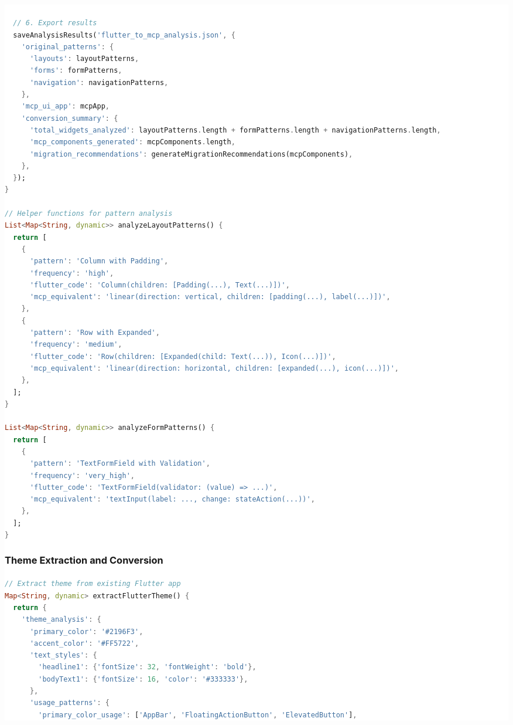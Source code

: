 ```dart
  
  // 6. Export results
  saveAnalysisResults('flutter_to_mcp_analysis.json', {
    'original_patterns': {
      'layouts': layoutPatterns,
      'forms': formPatterns,
      'navigation': navigationPatterns,
    },
    'mcp_ui_app': mcpApp,
    'conversion_summary': {
      'total_widgets_analyzed': layoutPatterns.length + formPatterns.length + navigationPatterns.length,
      'mcp_components_generated': mcpComponents.length,
      'migration_recommendations': generateMigrationRecommendations(mcpComponents),
    },
  });
}

// Helper functions for pattern analysis
List<Map<String, dynamic>> analyzeLayoutPatterns() {
  return [
    {
      'pattern': 'Column with Padding',
      'frequency': 'high',
      'flutter_code': 'Column(children: [Padding(...), Text(...)])',
      'mcp_equivalent': 'linear(direction: vertical, children: [padding(...), label(...)])',
    },
    {
      'pattern': 'Row with Expanded',
      'frequency': 'medium',
      'flutter_code': 'Row(children: [Expanded(child: Text(...)), Icon(...)])',
      'mcp_equivalent': 'linear(direction: horizontal, children: [expanded(...), icon(...)])',
    },
  ];
}

List<Map<String, dynamic>> analyzeFormPatterns() {
  return [
    {
      'pattern': 'TextFormField with Validation',
      'frequency': 'very_high',
      'flutter_code': 'TextFormField(validator: (value) => ...)',
      'mcp_equivalent': 'textInput(label: ..., change: stateAction(...))',
    },
  ];
}
```

### Theme Extraction and Conversion

```dart
// Extract theme from existing Flutter app
Map<String, dynamic> extractFlutterTheme() {
  return {
    'theme_analysis': {
      'primary_color': '#2196F3',
      'accent_color': '#FF5722',
      'text_styles': {
        'headline1': {'fontSize': 32, 'fontWeight': 'bold'},
        'bodyText1': {'fontSize': 16, 'color': '#333333'},
      },
      'usage_patterns': {
        'primary_color_usage': ['AppBar', 'FloatingActionButton', 'ElevatedButton'],
```